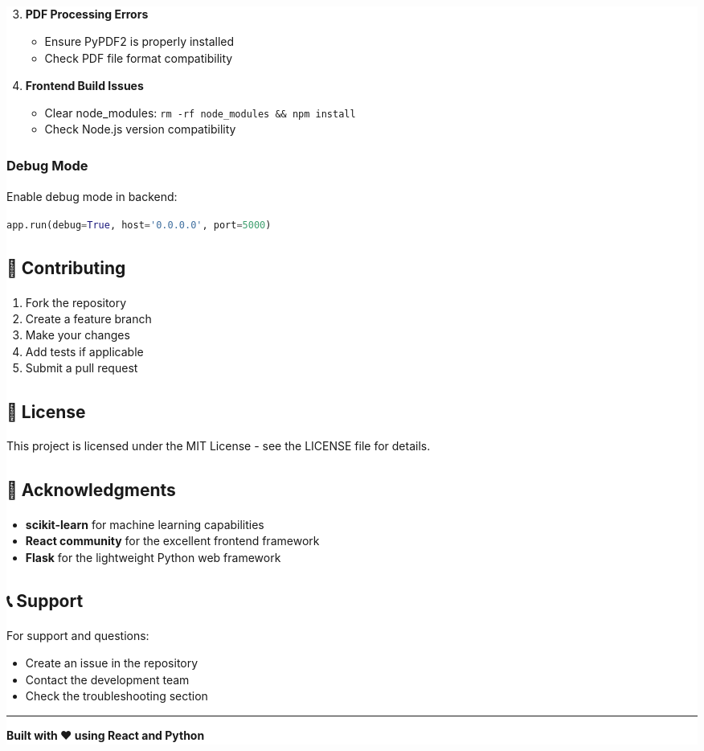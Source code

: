 3. **PDF Processing Errors**
   - Ensure PyPDF2 is properly installed
   - Check PDF file format compatibility

4. **Frontend Build Issues**
   - Clear node_modules: `rm -rf node_modules && npm install`
   - Check Node.js version compatibility

### Debug Mode
Enable debug mode in backend:
```python
app.run(debug=True, host='0.0.0.0', port=5000)
```

## 🤝 Contributing

1. Fork the repository
2. Create a feature branch
3. Make your changes
4. Add tests if applicable
5. Submit a pull request

## 📝 License

This project is licensed under the MIT License - see the LICENSE file for details.

## 🙏 Acknowledgments

- **scikit-learn** for machine learning capabilities
- **React community** for the excellent frontend framework
- **Flask** for the lightweight Python web framework

## 📞 Support

For support and questions:
- Create an issue in the repository
- Contact the development team
- Check the troubleshooting section

---

**Built with ❤️ using React and Python** 